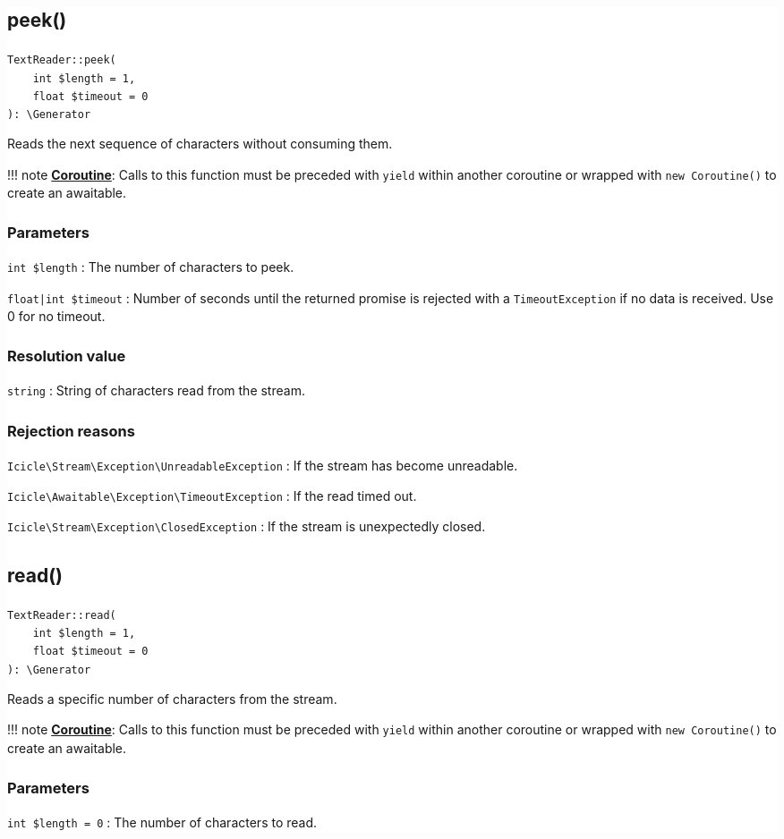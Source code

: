 ## peek()

    TextReader::peek(
        int $length = 1,
        float $timeout = 0
    ): \Generator

Reads the next sequence of characters without consuming them.

!!! note
    [**Coroutine**](../../manual/coroutines.md): Calls to this function must be preceded with `yield` within another coroutine or wrapped with `new Coroutine()` to create an awaitable.

### Parameters
`int $length`
:   The number of characters to peek.

`float|int $timeout`
:   Number of seconds until the returned promise is rejected with a `TimeoutException` if no data is received. Use 0 for no timeout.

### Resolution value
`string`
:   String of characters read from the stream.

### Rejection reasons
`Icicle\Stream\Exception\UnreadableException`
:   If the stream has become unreadable.

`Icicle\Awaitable\Exception\TimeoutException`
:   If the read timed out.

`Icicle\Stream\Exception\ClosedException`
:   If the stream is unexpectedly closed.


## read()

    TextReader::read(
        int $length = 1,
        float $timeout = 0
    ): \Generator

Reads a specific number of characters from the stream.

!!! note
    [**Coroutine**](../../manual/coroutines.md): Calls to this function must be preceded with `yield` within another coroutine or wrapped with `new Coroutine()` to create an awaitable.

### Parameters
`int $length = 0`
:   The number of characters to read.
